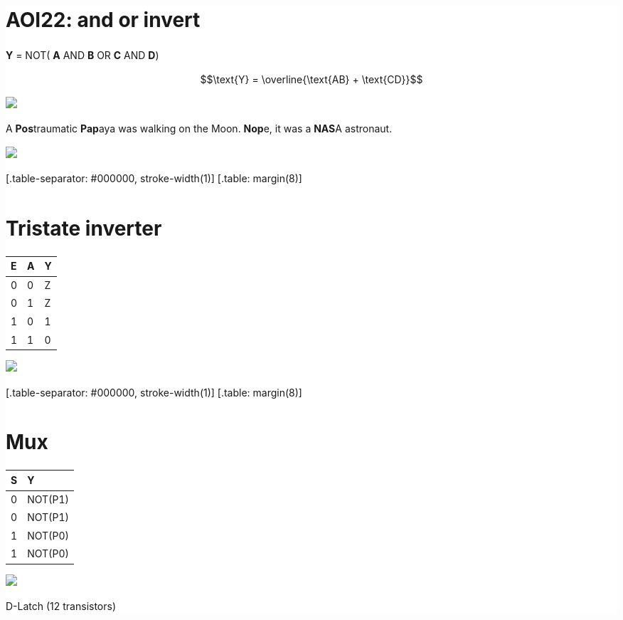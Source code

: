
# AOI22: and or invert

 **Y** = NOT( **A** AND **B** OR **C** AND **D**) 

 $$\text{Y} =  \overline{\text{AB} + \text{CD}}$$
 
![](/dic2021/assets/an2oi.svg)

A **Pos**traumatic **Pap**aya was walking on the Moon. **Nop**e, it was a **NAS**A astronaut.




![](/dic2021/assets/inv_tg.svg)

[.table-separator: #000000, stroke-width(1)] 
[.table: margin(8)]

# Tristate inverter

| E | A | Y |
|:---|:---|:---|
| 0 | 0 | Z |
| 0 | 1 | Z |
| 1 | 0 | 1 |
| 1 | 1 | 0 |

![](/dic2021/assets/ivtrix.svg)


[.table-separator: #000000, stroke-width(1)] 
[.table: margin(8)]

# Mux

| S |  Y |
|:---|:---|
| 0 | NOT(P1) |
| 0 | NOT(P1) |
| 1 | NOT(P0) |
| 1 | NOT(P0) |

![](/dic2021/assets/mux.svg)

D-Latch (12 transistors)


[^1]: [Zen of Python](https://www.python.org/dev/peps/pep-0020/) 